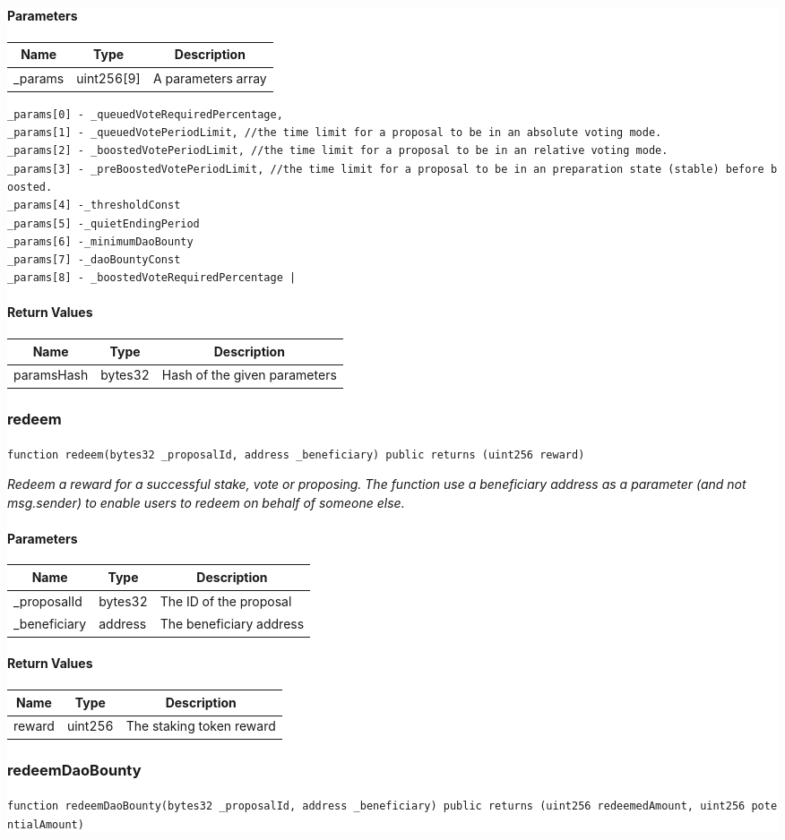 #### Parameters

| Name | Type | Description |
| ---- | ---- | ----------- |
| _params | uint256[9] | A parameters array
    _params[0] - _queuedVoteRequiredPercentage,
    _params[1] - _queuedVotePeriodLimit, //the time limit for a proposal to be in an absolute voting mode.
    _params[2] - _boostedVotePeriodLimit, //the time limit for a proposal to be in an relative voting mode.
    _params[3] - _preBoostedVotePeriodLimit, //the time limit for a proposal to be in an preparation state (stable) before boosted.
    _params[4] -_thresholdConst
    _params[5] -_quietEndingPeriod
    _params[6] -_minimumDaoBounty
    _params[7] -_daoBountyConst
    _params[8] - _boostedVoteRequiredPercentage |

#### Return Values

| Name | Type | Description |
| ---- | ---- | ----------- |
| paramsHash | bytes32 | Hash of the given parameters |

### redeem

```solidity
function redeem(bytes32 _proposalId, address _beneficiary) public returns (uint256 reward)
```

_Redeem a reward for a successful stake, vote or proposing.
     The function use a beneficiary address as a parameter (and not msg.sender) to enable users to redeem on behalf of someone else._

#### Parameters

| Name | Type | Description |
| ---- | ---- | ----------- |
| _proposalId | bytes32 | The ID of the proposal |
| _beneficiary | address | The beneficiary address |

#### Return Values

| Name | Type | Description |
| ---- | ---- | ----------- |
| reward | uint256 | The staking token reward |

### redeemDaoBounty

```solidity
function redeemDaoBounty(bytes32 _proposalId, address _beneficiary) public returns (uint256 redeemedAmount, uint256 potentialAmount)
```
